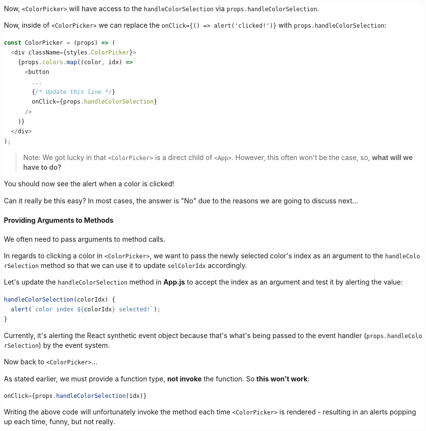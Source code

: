 Now, `<ColorPicker>` will have access to the `handleColorSelection` via `props.handleColorSelection`.

Now, inside of `<ColorPicker>` we can replace the `onClick={() => alert('clicked!')}` with `props.handleColorSelection`:

```js
const ColorPicker = (props) => (
  <div className={styles.ColorPicker}>
    {props.colors.map((color, idx) =>
      <button
        ...
        {/* Update this line */}
        onClick={props.handleColorSelection}
      />
    )}
  </div>
);
```

> Note: We got lucky in that `<ColorPicker>` is a direct child of `<App>`. However, this often won't be the case, so, **what will we have to do?**

You should now see the alert when a color is clicked!

Can it really be this easy? In most cases, the answer is "No" due to the reasons we are going to discuss next...

#### Providing Arguments to Methods

We often need to pass arguments to method calls.

In regards to clicking a color in `<ColorPicker>`, we want to pass the newly selected color's index as an argument to the `handleColorSelection` method so that we can use it to update `selColorIdx` accordingly.

Let's update the `handleColorSelection` method in **App.js** to accept the index as an argument and test it by alerting the value:

```js
handleColorSelection(colorIdx) {
  alert(`color index ${colorIdx} selected!`);
}
```

Currently, it's alerting the React synthetic event object because that's what's being passed to the event handler (`props.handleColorSelection`) by the event system.

Now back to `<ColorPicker>`...

As stated earlier, we must provide a function type, **not invoke** the function. So **this won't work**:

```js
onClick={props.handleColorSelection(idx)}
```

Writing the above code will unfortunately invoke the method each time `<ColorPicker>` is rendered - resulting in an alerts popping up each time, funny, but not really.
